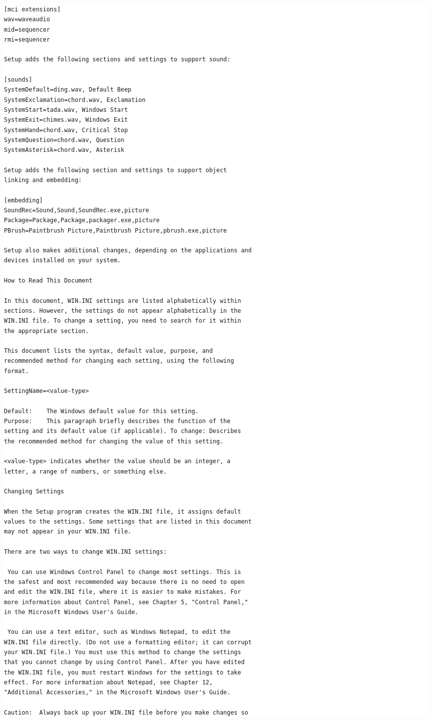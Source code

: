 	
	[mci extensions]
	wav=waveaudio
	mid=sequencer
	rmi=sequencer
	
	Setup adds the following sections and settings to support sound:
	
	[sounds]
	SystemDefault=ding.wav, Default Beep
	SystemExclamation=chord.wav, Exclamation
	SystemStart=tada.wav, Windows Start
	SystemExit=chimes.wav, Windows Exit
	SystemHand=chord.wav, Critical Stop
	SystemQuestion=chord.wav, Question
	SystemAsterisk=chord.wav, Asterisk
	
	Setup adds the following section and settings to support object
	linking and embedding:
	
	[embedding]
	SoundRec=Sound,Sound,SoundRec.exe,picture
	Package=Package,Package,packager.exe,picture
	PBrush=Paintbrush Picture,Paintbrush Picture,pbrush.exe,picture
	
	Setup also makes additional changes, depending on the applications and
	devices installed on your system.
	
	How to Read This Document
	
	In this document, WIN.INI settings are listed alphabetically within
	sections. However, the settings do not appear alphabetically in the
	WIN.INI file. To change a setting, you need to search for it within
	the appropriate section.
	
	This document lists the syntax, default value, purpose, and
	recommended method for changing each setting, using the following
	format.
	
	SettingName=<value-type>
	
	Default:    The Windows default value for this setting.
	Purpose:    This paragraph briefly describes the function of the
	setting and its default value (if applicable). To change: Describes
	the recommended method for changing the value of this setting.
	
	<value-type> indicates whether the value should be an integer, a
	letter, a range of numbers, or something else.
	
	Changing Settings
	
	When the Setup program creates the WIN.INI file, it assigns default
	values to the settings. Some settings that are listed in this document
	may not appear in your WIN.INI file.
	
	There are two ways to change WIN.INI settings:
	
	 You can use Windows Control Panel to change most settings. This is
	the safest and most recommended way because there is no need to open
	and edit the WIN.INI file, where it is easier to make mistakes. For
	more information about Control Panel, see Chapter 5, "Control Panel,"
	in the Microsoft Windows User's Guide.
	
	 You can use a text editor, such as Windows Notepad, to edit the
	WIN.INI file directly. (Do not use a formatting editor; it can corrupt
	your WIN.INI file.) You must use this method to change the settings
	that you cannot change by using Control Panel. After you have edited
	the WIN.INI file, you must restart Windows for the settings to take
	effect. For more information about Notepad, see Chapter 12,
	"Additional Accessories," in the Microsoft Windows User's Guide.
	
	Caution:  Always back up your WIN.INI file before you make changes so